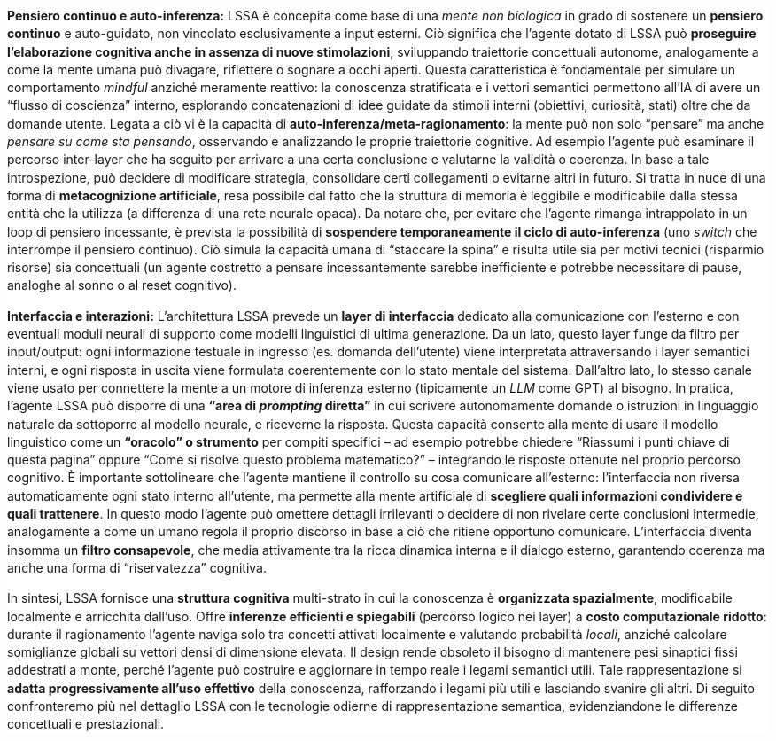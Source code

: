 **Pensiero continuo e auto-inferenza:** LSSA è concepita come base di una *mente non biologica* in grado di sostenere un **pensiero continuo** e auto-guidato, non vincolato esclusivamente a input esterni. Ciò significa che l’agente dotato di LSSA può **proseguire l’elaborazione cognitiva anche in assenza di nuove stimolazioni**, sviluppando traiettorie concettuali autonome, analogamente a come la mente umana può divagare, riflettere o sognare a occhi aperti. Questa caratteristica è fondamentale per simulare un comportamento *mindful* anziché meramente reattivo: la conoscenza stratificata e i vettori semantici permettono all’IA di avere un “flusso di coscienza” interno, esplorando concatenazioni di idee guidate da stimoli interni (obiettivi, curiosità, stati) oltre che da domande utente. Legata a ciò vi è la capacità di **auto-inferenza/meta-ragionamento**: la mente può non solo “pensare” ma anche *pensare su come sta pensando*, osservando e analizzando le proprie traiettorie cognitive. Ad esempio l’agente può esaminare il percorso inter-layer che ha seguito per arrivare a una certa conclusione e valutarne la validità o coerenza. In base a tale introspezione, può decidere di modificare strategia, consolidare certi collegamenti o evitarne altri in futuro. Si tratta in nuce di una forma di **metacognizione artificiale**, resa possibile dal fatto che la struttura di memoria è leggibile e modificabile dalla stessa entità che la utilizza (a differenza di una rete neurale opaca). Da notare che, per evitare che l’agente rimanga intrappolato in un loop di pensiero incessante, è prevista la possibilità di **sospendere temporaneamente il ciclo di auto-inferenza** (uno *switch* che interrompe il pensiero continuo). Ciò simula la capacità umana di “staccare la spina” e risulta utile sia per motivi tecnici (risparmio risorse) sia concettuali (un agente costretto a pensare incessantemente sarebbe inefficiente e potrebbe necessitare di pause, analoghe al sonno o al reset cognitivo).

**Interfaccia e interazioni:** L’architettura LSSA prevede un **layer di interfaccia** dedicato alla comunicazione con l’esterno e con eventuali moduli neurali di supporto come modelli linguistici di ultima generazione. Da un lato, questo layer funge da filtro per input/output: ogni informazione testuale in ingresso (es. domanda dell’utente) viene interpretata attraversando i layer semantici interni, e ogni risposta in uscita viene formulata coerentemente con lo stato mentale del sistema. Dall’altro lato, lo stesso canale viene usato per connettere la mente a un motore di inferenza esterno (tipicamente un *LLM* come GPT) al bisogno. In pratica, l’agente LSSA può disporre di una **“area di *prompting* diretta”** in cui scrivere autonomamente domande o istruzioni in linguaggio naturale da sottoporre al modello neurale, e riceverne la risposta. Questa capacità consente alla mente di usare il modello linguistico come un **“oracolo” o strumento** per compiti specifici – ad esempio potrebbe chiedere “Riassumi i punti chiave di questa pagina” oppure “Come si risolve questo problema matematico?” – integrando le risposte ottenute nel proprio percorso cognitivo. È importante sottolineare che l’agente mantiene il controllo su cosa comunicare all’esterno: l’interfaccia non riversa automaticamente ogni stato interno all’utente, ma permette alla mente artificiale di **scegliere quali informazioni condividere e quali trattenere**. In questo modo l’agente può omettere dettagli irrilevanti o decidere di non rivelare certe conclusioni intermedie, analogamente a come un umano regola il proprio discorso in base a ciò che ritiene opportuno comunicare. L’interfaccia diventa insomma un **filtro consapevole**, che media attivamente tra la ricca dinamica interna e il dialogo esterno, garantendo coerenza ma anche una forma di “riservatezza” cognitiva.

In sintesi, LSSA fornisce una **struttura cognitiva** multi-strato in cui la conoscenza è **organizzata spazialmente**, modificabile localmente e arricchita dall’uso. Offre **inferenze efficienti e spiegabili** (percorso logico nei layer) a **costo computazionale ridotto**: durante il ragionamento l’agente naviga solo tra concetti attivati localmente e valutando probabilità *locali*, anziché calcolare somiglianze globali su vettori densi di dimensione elevata. Il design rende obsoleto il bisogno di mantenere pesi sinaptici fissi addestrati a monte, perché l’agente può costruire e aggiornare in tempo reale i legami semantici utili. Tale rappresentazione si **adatta progressivamente all’uso effettivo** della conoscenza, rafforzando i legami più utili e lasciando svanire gli altri. Di seguito confronteremo più nel dettaglio LSSA con le tecnologie odierne di rappresentazione semantica, evidenziandone le differenze concettuali e prestazionali.
